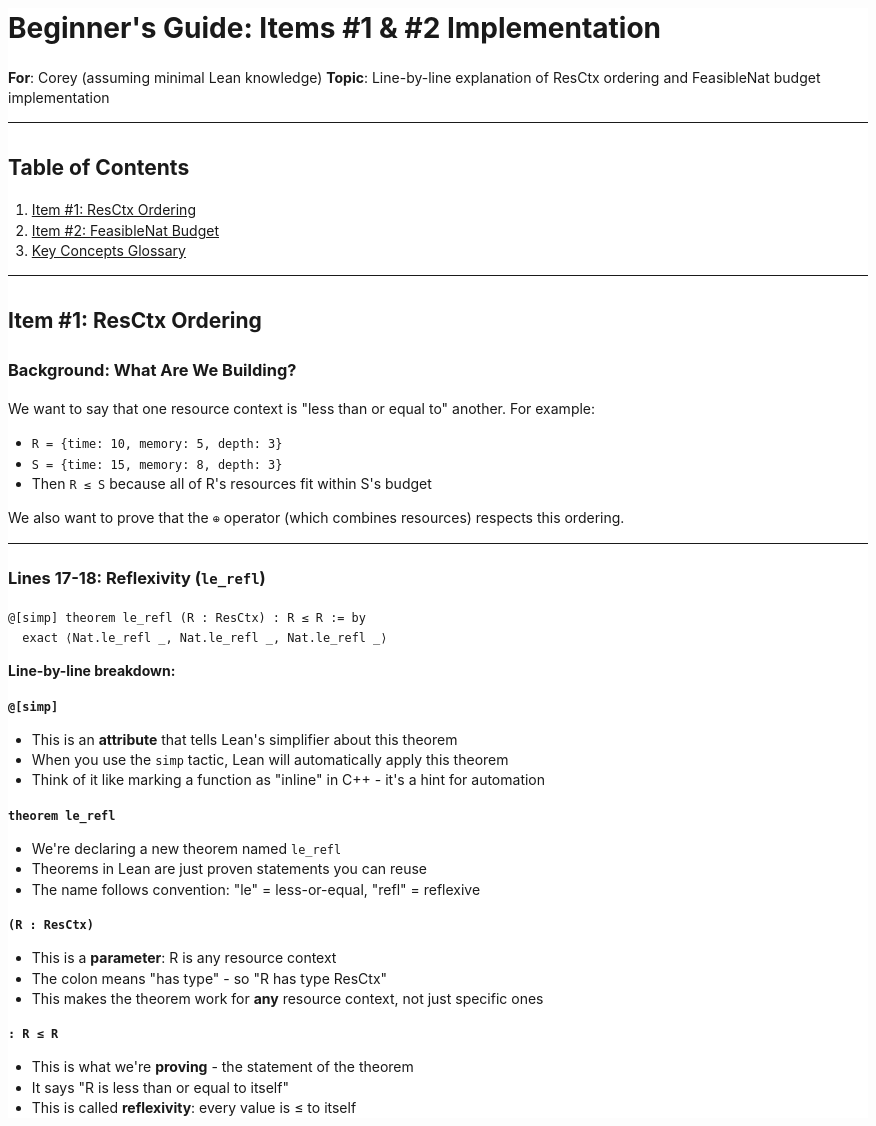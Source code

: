 # Beginner's Guide: Items #1 & #2 Implementation

**For**: Corey (assuming minimal Lean knowledge)
**Topic**: Line-by-line explanation of ResCtx ordering and FeasibleNat budget implementation

---

## Table of Contents
1. [Item #1: ResCtx Ordering](#item-1-resctx-ordering)
2. [Item #2: FeasibleNat Budget](#item-2-feasiblenat-budget)
3. [Key Concepts Glossary](#key-concepts-glossary)

---

## Item #1: ResCtx Ordering

### Background: What Are We Building?

We want to say that one resource context is "less than or equal to" another. For example:
- `R = {time: 10, memory: 5, depth: 3}`
- `S = {time: 15, memory: 8, depth: 3}`
- Then `R ≤ S` because all of R's resources fit within S's budget

We also want to prove that the `⊕` operator (which combines resources) respects this ordering.

---

### Lines 17-18: Reflexivity (`le_refl`)

```lean
@[simp] theorem le_refl (R : ResCtx) : R ≤ R := by
  exact ⟨Nat.le_refl _, Nat.le_refl _, Nat.le_refl _⟩
```

**Line-by-line breakdown:**

**`@[simp]`**
- This is an **attribute** that tells Lean's simplifier about this theorem
- When you use the `simp` tactic, Lean will automatically apply this theorem
- Think of it like marking a function as "inline" in C++ - it's a hint for automation

**`theorem le_refl`**
- We're declaring a new theorem named `le_refl`
- Theorems in Lean are just proven statements you can reuse
- The name follows convention: "le" = less-or-equal, "refl" = reflexive

**`(R : ResCtx)`**
- This is a **parameter**: R is any resource context
- The colon means "has type" - so "R has type ResCtx"
- This makes the theorem work for **any** resource context, not just specific ones

**`: R ≤ R`**
- This is what we're **proving** - the statement of the theorem
- It says "R is less than or equal to itself"
- This is called **reflexivity**: every value is ≤ to itself
